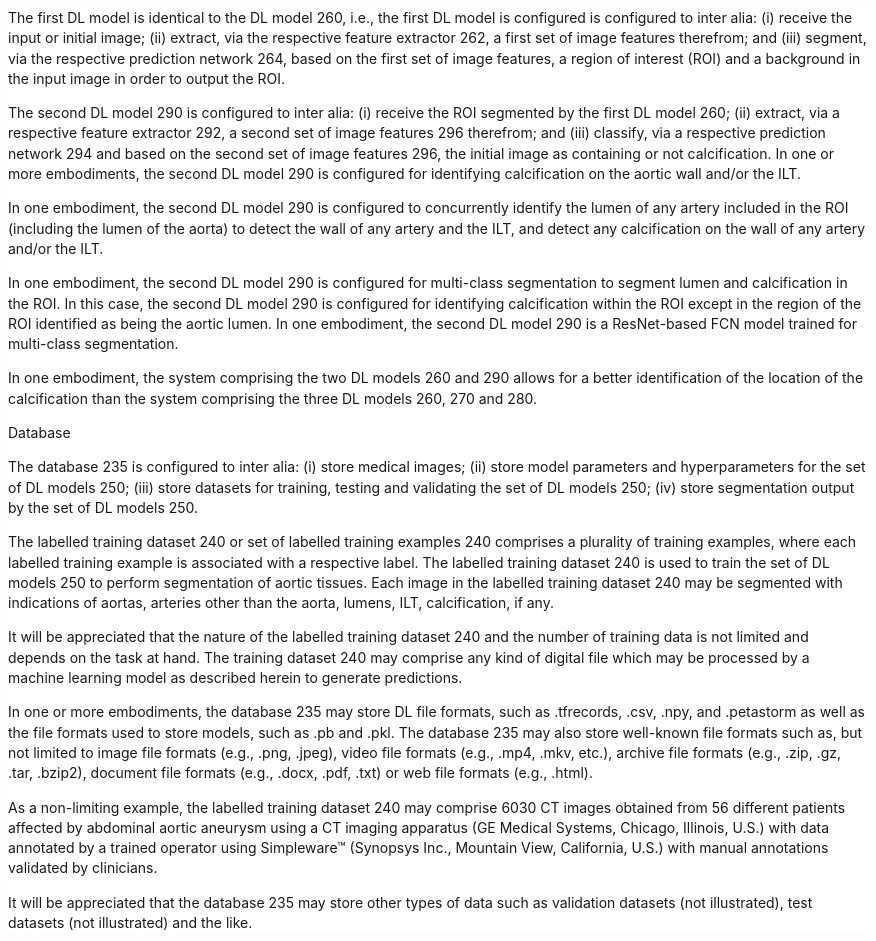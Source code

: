 The first DL model is identical to the DL model 260, i.e., the first DL model is configured is configured to inter alia: (i) receive the input or initial image; (ii) extract, via the respective feature extractor 262, a first set of image features therefrom; and (iii) segment, via the respective prediction network 264, based on the first set of image features, a region of interest (ROI) and a background in the input image in order to output the ROI.

The second DL model 290 is configured to inter alia: (i) receive the ROI segmented by the first DL model 260; (ii) extract, via a respective feature extractor 292, a second set of image features 296 therefrom; and (iii) classify, via a respective prediction network 294 and based on the second set of image features 296, the initial image as containing or not calcification. In one or more embodiments, the second DL model 290 is configured for identifying calcification on the aortic wall and/or the ILT.

In one embodiment, the second DL model 290 is configured to concurrently identify the lumen of any artery included in the ROI (including the lumen of the aorta) to detect the wall of any artery and the ILT, and detect any calcification on the wall of any artery and/or the ILT.

In one embodiment, the second DL model 290 is configured for multi-class segmentation to segment lumen and calcification in the ROI. In this case, the second DL model 290 is configured for identifying calcification within the ROI except in the region of the ROI identified as being the aortic lumen. In one embodiment, the second DL model 290 is a ResNet-based FCN model trained for multi-class segmentation.

In one embodiment, the system comprising the two DL models 260 and 290 allows for a better identification of the location of the calcification than the system comprising the three DL models 260, 270 and 280.

Database

The database 235 is configured to inter alia: (i) store medical images; (ii) store model parameters and hyperparameters for the set of DL models 250; (iii) store datasets for training, testing and validating the set of DL models 250; (iv) store segmentation output by the set of DL models 250.

The labelled training dataset 240 or set of labelled training examples 240 comprises a plurality of training examples, where each labelled training example is associated with a respective label. The labelled training dataset 240 is used to train the set of DL models 250 to perform segmentation of aortic tissues. Each image in the labelled training dataset 240 may be segmented with indications of aortas, arteries other than the aorta, lumens, ILT, calcification, if any.

It will be appreciated that the nature of the labelled training dataset 240 and the number of training data is not limited and depends on the task at hand. The training dataset 240 may comprise any kind of digital file which may be processed by a machine learning model as described herein to generate predictions.

In one or more embodiments, the database 235 may store DL file formats, such as .tfrecords, .csv, .npy, and .petastorm as well as the file formats used to store models, such as .pb and .pkl. The database 235 may also store well-known file formats such as, but not limited to image file formats (e.g., .png, .jpeg), video file formats (e.g., .mp4, .mkv, etc.), archive file formats (e.g., .zip, .gz, .tar, .bzip2), document file formats (e.g., .docx, .pdf, .txt) or web file formats (e.g., .html).

As a non-limiting example, the labelled training dataset 240 may comprise 6030 CT images obtained from 56 different patients affected by abdominal aortic aneurysm using a CT imaging apparatus (GE Medical Systems, Chicago, Illinois, U.S.) with data annotated by a trained operator using Simpleware™ (Synopsys Inc., Mountain View, California, U.S.) with manual annotations validated by clinicians.

It will be appreciated that the database 235 may store other types of data such as validation datasets (not illustrated), test datasets (not illustrated) and the like.
